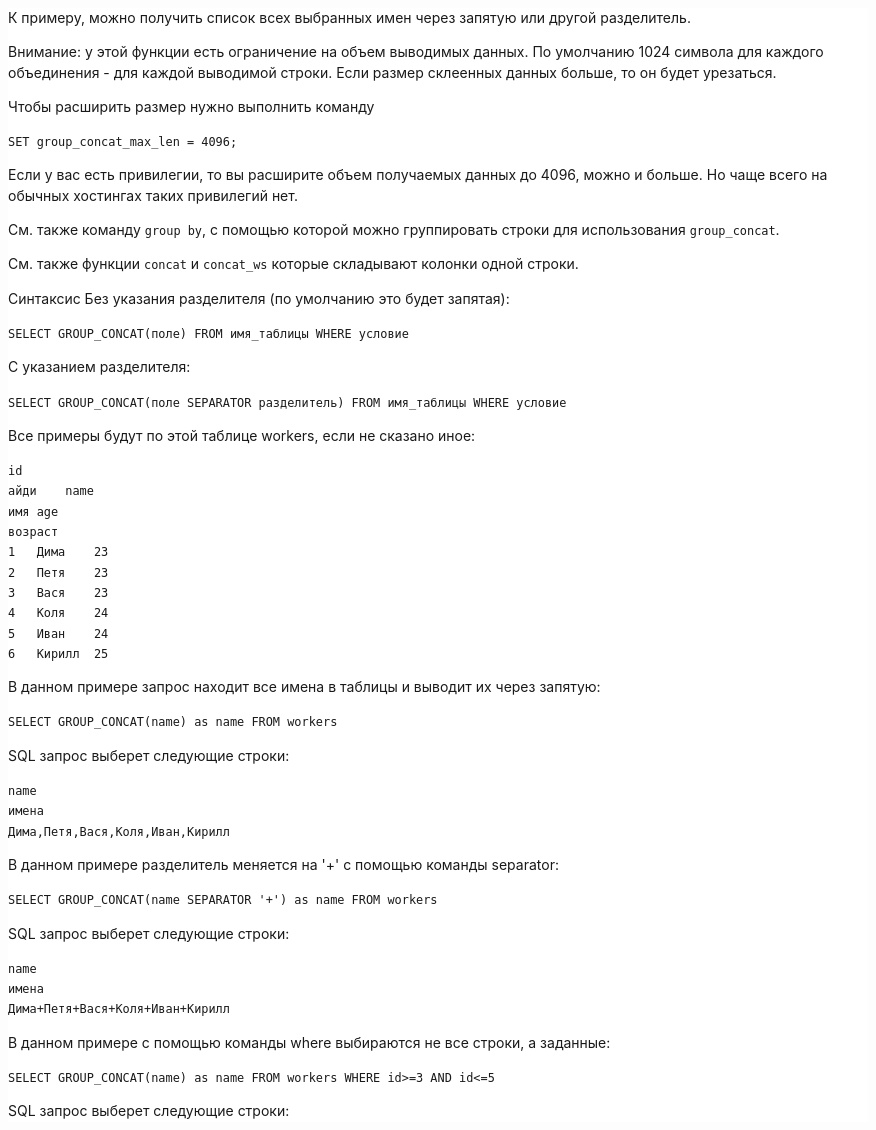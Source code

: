 К примеру, можно получить список всех выбранных имен через запятую или другой разделитель.

Внимание: у этой функции есть ограничение на объем выводимых данных. По умолчанию 1024 символа для каждого объединения - для каждой выводимой строки. Если размер склеенных данных больше, то он будет урезаться.

Чтобы расширить размер нужно выполнить команду 

    SET group_concat_max_len = 4096;

Если у вас есть привилегии, то вы расширите объем получаемых данных до 4096, можно и больше. Но чаще всего на обычных хостингах таких привилегий нет.

См. также команду `group by`, с помощью которой можно группировать строки для использования `group_concat`.

См. также функции `concat` и `concat_ws` которые складывают колонки одной строки.

Синтаксис
Без указания разделителя (по умолчанию это будет запятая):

    SELECT GROUP_CONCAT(поле) FROM имя_таблицы WHERE условие
С указанием разделителя:

    SELECT GROUP_CONCAT(поле SEPARATOR разделитель) FROM имя_таблицы WHERE условие

Все примеры будут по этой таблице workers, если не сказано иное:

    id
    айди	name
    имя	age
    возраст
    1	Дима	23
    2	Петя	23
    3	Вася	23
    4	Коля	24
    5	Иван	24
    6	Кирилл	25

В данном примере запрос находит все имена в таблицы и выводит их через запятую:

    SELECT GROUP_CONCAT(name) as name FROM workers
SQL запрос выберет следующие строки:

    name
    имена
    Дима,Петя,Вася,Коля,Иван,Кирилл

В данном примере разделитель меняется на '+' с помощью команды separator:

    SELECT GROUP_CONCAT(name SEPARATOR '+') as name FROM workers
SQL запрос выберет следующие строки:

    name
    имена
    Дима+Петя+Вася+Коля+Иван+Кирилл

В данном примере с помощью команды where выбираются не все строки, а заданные:

    SELECT GROUP_CONCAT(name) as name FROM workers WHERE id>=3 AND id<=5
SQL запрос выберет следующие строки:
